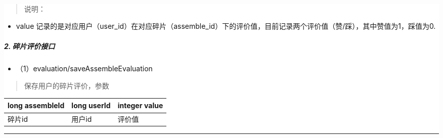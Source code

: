 > 说明：

- value 记录的是对应用户（user_id）在对应碎片（assemble_id）下的评价值，目前记录两个评价值（赞/踩），其中赞值为1，踩值为0.

##### 2.  **碎片评价接口**  

- （1）evaluation/saveAssembleEvaluation

> 保存用户的碎片评价，参数

long assembleId | long userId | integer value
---|---|---
碎片id | 用户id | 评价值

---
